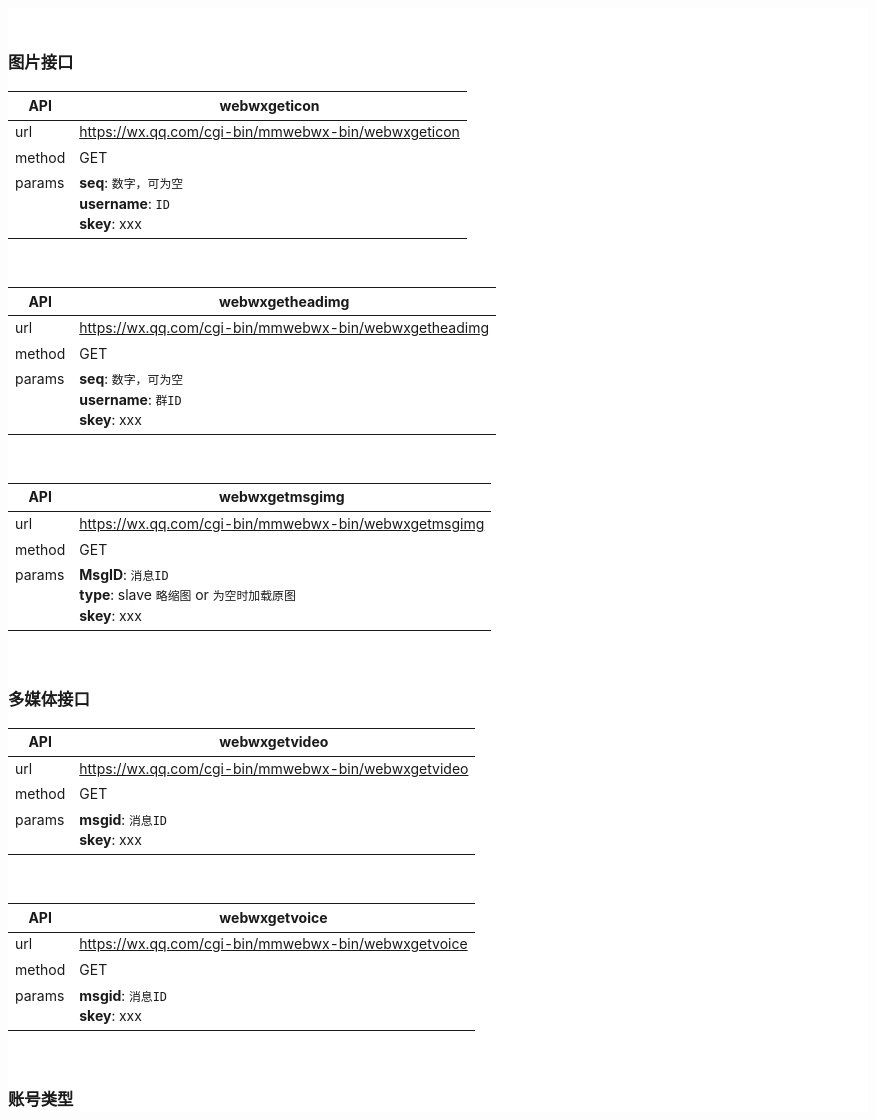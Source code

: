 <br>

### 图片接口

| API | webwxgeticon |
| --- | ------------ |
| url | https://wx.qq.com/cgi-bin/mmwebwx-bin/webwxgeticon |
| method | GET |
| params | **seq**: `数字，可为空` <br> **username**: `ID` <br> **skey**: xxx |
<br>

| API | webwxgetheadimg |
| --- | --------------- |
| url | https://wx.qq.com/cgi-bin/mmwebwx-bin/webwxgetheadimg |
| method | GET |
| params | **seq**: `数字，可为空` <br> **username**: `群ID` <br> **skey**: xxx |
<br>

| API | webwxgetmsgimg |
| --- | --------------- |
| url | https://wx.qq.com/cgi-bin/mmwebwx-bin/webwxgetmsgimg |
| method | GET |
| params | **MsgID**: `消息ID` <br> **type**: slave `略缩图` or `为空时加载原图` <br> **skey**: xxx |
<br>

### 多媒体接口

| API | webwxgetvideo |
| --- | --------------- |
| url | https://wx.qq.com/cgi-bin/mmwebwx-bin/webwxgetvideo |
| method | GET |
| params | **msgid**: `消息ID` <br> **skey**: xxx |
<br>

| API | webwxgetvoice |
| --- | --------------- |
| url | https://wx.qq.com/cgi-bin/mmwebwx-bin/webwxgetvoice |
| method | GET |
| params | **msgid**: `消息ID` <br> **skey**: xxx |
<br>

### 账号类型
